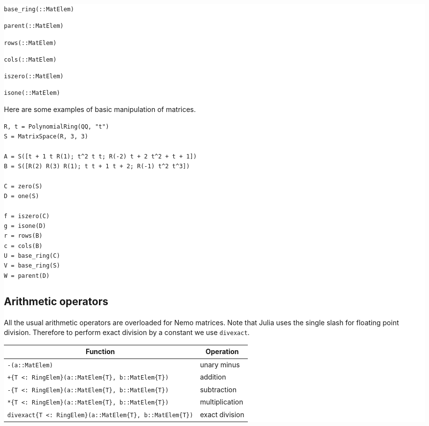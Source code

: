 ```@docs
base_ring(::MatElem)
```

```@docs
parent(::MatElem)
```

```@docs
rows(::MatElem)
```

```@docs
cols(::MatElem)
```

```@docs
iszero(::MatElem)
```

```@docs
isone(::MatElem)
```

Here are some examples of basic manipulation of matrices.

```
R, t = PolynomialRing(QQ, "t")
S = MatrixSpace(R, 3, 3)

A = S([t + 1 t R(1); t^2 t t; R(-2) t + 2 t^2 + t + 1])
B = S([R(2) R(3) R(1); t t + 1 t + 2; R(-1) t^2 t^3])

C = zero(S)
D = one(S)

f = iszero(C)
g = isone(D)
r = rows(B)
c = cols(B)
U = base_ring(C)
V = base_ring(S)
W = parent(D)
```

## Arithmetic operators

All the usual arithmetic operators are overloaded for Nemo matrices. Note
that Julia uses the single slash for floating point division. Therefore to
perform exact division by a constant we use `divexact`. 

Function                                                | Operation
--------------------------------------------------------|----------------
`-(a::MatElem)`                                         | unary minus
`+{T <: RingElem}(a::MatElem{T}, b::MatElem{T})`        | addition
`-{T <: RingElem}(a::MatElem{T}, b::MatElem{T})`        | subtraction
`*{T <: RingElem}(a::MatElem{T}, b::MatElem{T})`        | multiplication
`divexact{T <: RingElem}(a::MatElem{T}, b::MatElem{T})` | exact division
